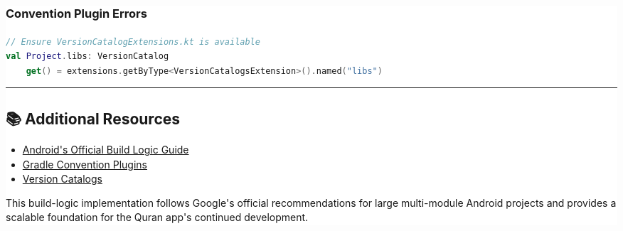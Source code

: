 ### **Convention Plugin Errors**

```kotlin
// Ensure VersionCatalogExtensions.kt is available
val Project.libs: VersionCatalog
    get() = extensions.getByType<VersionCatalogsExtension>().named("libs")
```

---

## 📚 **Additional Resources**

- [Android's Official Build Logic Guide](https://developer.android.com/build/gradle-tips#use-convention-plugins)
- [Gradle Convention Plugins](https://docs.gradle.org/current/samples/sample_convention_plugins.html)
- [Version Catalogs](https://docs.gradle.org/current/userguide/platforms.html#sub:version-catalog)

This build-logic implementation follows Google's official recommendations for large multi-module
Android projects and provides a scalable foundation for the Quran app's continued development.